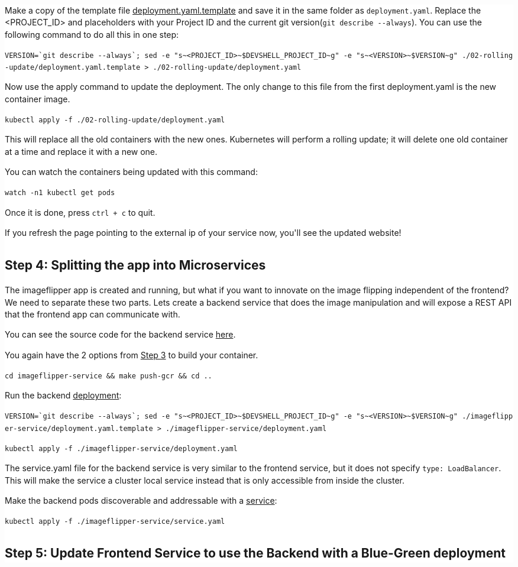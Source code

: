 Make a copy of the template file [deployment.yaml.template](./02-rolling-update/deployment.yaml.template) and save it in the same folder as `deployment.yaml`. Replace the <PROJECT_ID> and <VERSION> placeholders with your Project ID and the current git version(`git describe --always`).
You can use the following command to do all this in one step:

``VERSION=`git describe --always`; sed -e "s~<PROJECT_ID>~$DEVSHELL_PROJECT_ID~g" -e "s~<VERSION>~$VERSION~g" ./02-rolling-update/deployment.yaml.template > ./02-rolling-update/deployment.yaml``

Now use the apply command to update the deployment. The only change to this file from the first deployment.yaml is the new container image.

`kubectl apply -f ./02-rolling-update/deployment.yaml`

This will replace all the old containers with the new ones. Kubernetes will perform a rolling update; it will delete one old container at a time and replace it with a new one.

You can watch the containers being updated with this command:

`watch -n1 kubectl get pods`

Once it is done, press `ctrl + c` to quit.

If you refresh the page pointing to the external ip of your service now, you'll see the updated website!

## Step 4: Splitting the app into Microservices

The imageflipper app is created and running, but what if you want to innovate on the image flipping independent of the frontend? We need to separate these two parts. Lets create a backend service that does the image manipulation and will expose a REST API that the frontend app can communicate with.

You can see the source code for the backend service [here](./imageflipper-service/index.js).

You again have the 2 options from [Step 3](#step-3:-hello-world-is-boring,-let's-update-the-app) to build your container.

`cd imageflipper-service && make push-gcr && cd ..`

Run the backend [deployment](./imageflipper-service/deployment.yaml):

``VERSION=`git describe --always`; sed -e "s~<PROJECT_ID>~$DEVSHELL_PROJECT_ID~g" -e "s~<VERSION>~$VERSION~g" ./imageflipper-service/deployment.yaml.template > ./imageflipper-service/deployment.yaml``

`kubectl apply -f ./imageflipper-service/deployment.yaml`

The service.yaml file for the backend service is very similar to the frontend service, but it does not specify `type: LoadBalancer`. This will make the service a cluster local service instead that is only accessible from inside the cluster.

Make the backend pods discoverable and addressable with a [service](./imageflipper-service/service.yaml):

`kubectl apply -f ./imageflipper-service/service.yaml`

## Step 5: Update Frontend Service to use the Backend with a Blue-Green deployment
